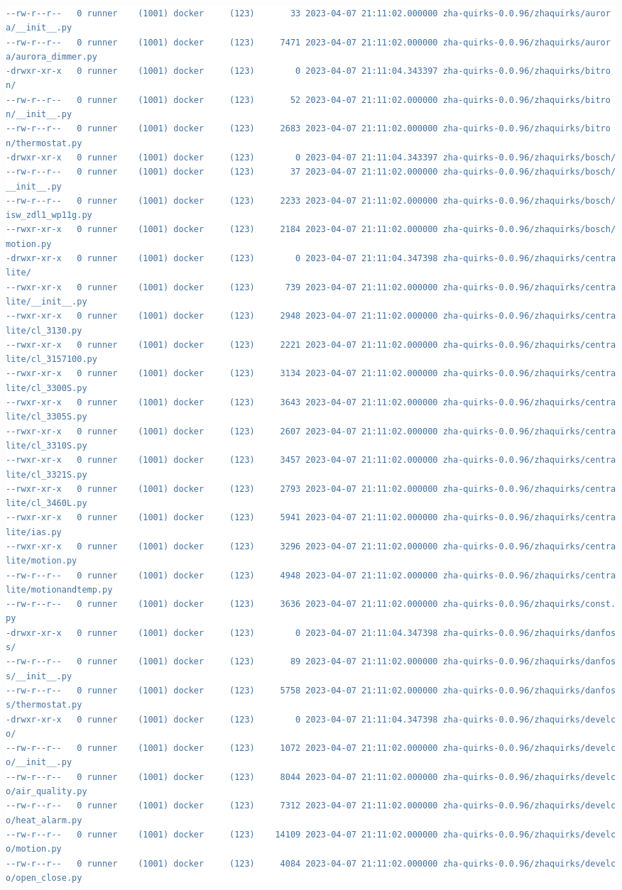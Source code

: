 ```diff
--rw-r--r--   0 runner    (1001) docker     (123)       33 2023-04-07 21:11:02.000000 zha-quirks-0.0.96/zhaquirks/aurora/__init__.py
--rw-r--r--   0 runner    (1001) docker     (123)     7471 2023-04-07 21:11:02.000000 zha-quirks-0.0.96/zhaquirks/aurora/aurora_dimmer.py
-drwxr-xr-x   0 runner    (1001) docker     (123)        0 2023-04-07 21:11:04.343397 zha-quirks-0.0.96/zhaquirks/bitron/
--rw-r--r--   0 runner    (1001) docker     (123)       52 2023-04-07 21:11:02.000000 zha-quirks-0.0.96/zhaquirks/bitron/__init__.py
--rw-r--r--   0 runner    (1001) docker     (123)     2683 2023-04-07 21:11:02.000000 zha-quirks-0.0.96/zhaquirks/bitron/thermostat.py
-drwxr-xr-x   0 runner    (1001) docker     (123)        0 2023-04-07 21:11:04.343397 zha-quirks-0.0.96/zhaquirks/bosch/
--rw-r--r--   0 runner    (1001) docker     (123)       37 2023-04-07 21:11:02.000000 zha-quirks-0.0.96/zhaquirks/bosch/__init__.py
--rw-r--r--   0 runner    (1001) docker     (123)     2233 2023-04-07 21:11:02.000000 zha-quirks-0.0.96/zhaquirks/bosch/isw_zdl1_wp11g.py
--rwxr-xr-x   0 runner    (1001) docker     (123)     2184 2023-04-07 21:11:02.000000 zha-quirks-0.0.96/zhaquirks/bosch/motion.py
-drwxr-xr-x   0 runner    (1001) docker     (123)        0 2023-04-07 21:11:04.347398 zha-quirks-0.0.96/zhaquirks/centralite/
--rwxr-xr-x   0 runner    (1001) docker     (123)      739 2023-04-07 21:11:02.000000 zha-quirks-0.0.96/zhaquirks/centralite/__init__.py
--rwxr-xr-x   0 runner    (1001) docker     (123)     2948 2023-04-07 21:11:02.000000 zha-quirks-0.0.96/zhaquirks/centralite/cl_3130.py
--rwxr-xr-x   0 runner    (1001) docker     (123)     2221 2023-04-07 21:11:02.000000 zha-quirks-0.0.96/zhaquirks/centralite/cl_3157100.py
--rwxr-xr-x   0 runner    (1001) docker     (123)     3134 2023-04-07 21:11:02.000000 zha-quirks-0.0.96/zhaquirks/centralite/cl_3300S.py
--rwxr-xr-x   0 runner    (1001) docker     (123)     3643 2023-04-07 21:11:02.000000 zha-quirks-0.0.96/zhaquirks/centralite/cl_3305S.py
--rwxr-xr-x   0 runner    (1001) docker     (123)     2607 2023-04-07 21:11:02.000000 zha-quirks-0.0.96/zhaquirks/centralite/cl_3310S.py
--rwxr-xr-x   0 runner    (1001) docker     (123)     3457 2023-04-07 21:11:02.000000 zha-quirks-0.0.96/zhaquirks/centralite/cl_3321S.py
--rwxr-xr-x   0 runner    (1001) docker     (123)     2793 2023-04-07 21:11:02.000000 zha-quirks-0.0.96/zhaquirks/centralite/cl_3460L.py
--rwxr-xr-x   0 runner    (1001) docker     (123)     5941 2023-04-07 21:11:02.000000 zha-quirks-0.0.96/zhaquirks/centralite/ias.py
--rwxr-xr-x   0 runner    (1001) docker     (123)     3296 2023-04-07 21:11:02.000000 zha-quirks-0.0.96/zhaquirks/centralite/motion.py
--rw-r--r--   0 runner    (1001) docker     (123)     4948 2023-04-07 21:11:02.000000 zha-quirks-0.0.96/zhaquirks/centralite/motionandtemp.py
--rw-r--r--   0 runner    (1001) docker     (123)     3636 2023-04-07 21:11:02.000000 zha-quirks-0.0.96/zhaquirks/const.py
-drwxr-xr-x   0 runner    (1001) docker     (123)        0 2023-04-07 21:11:04.347398 zha-quirks-0.0.96/zhaquirks/danfoss/
--rw-r--r--   0 runner    (1001) docker     (123)       89 2023-04-07 21:11:02.000000 zha-quirks-0.0.96/zhaquirks/danfoss/__init__.py
--rw-r--r--   0 runner    (1001) docker     (123)     5758 2023-04-07 21:11:02.000000 zha-quirks-0.0.96/zhaquirks/danfoss/thermostat.py
-drwxr-xr-x   0 runner    (1001) docker     (123)        0 2023-04-07 21:11:04.347398 zha-quirks-0.0.96/zhaquirks/develco/
--rw-r--r--   0 runner    (1001) docker     (123)     1072 2023-04-07 21:11:02.000000 zha-quirks-0.0.96/zhaquirks/develco/__init__.py
--rw-r--r--   0 runner    (1001) docker     (123)     8044 2023-04-07 21:11:02.000000 zha-quirks-0.0.96/zhaquirks/develco/air_quality.py
--rw-r--r--   0 runner    (1001) docker     (123)     7312 2023-04-07 21:11:02.000000 zha-quirks-0.0.96/zhaquirks/develco/heat_alarm.py
--rw-r--r--   0 runner    (1001) docker     (123)    14109 2023-04-07 21:11:02.000000 zha-quirks-0.0.96/zhaquirks/develco/motion.py
--rw-r--r--   0 runner    (1001) docker     (123)     4084 2023-04-07 21:11:02.000000 zha-quirks-0.0.96/zhaquirks/develco/open_close.py
```